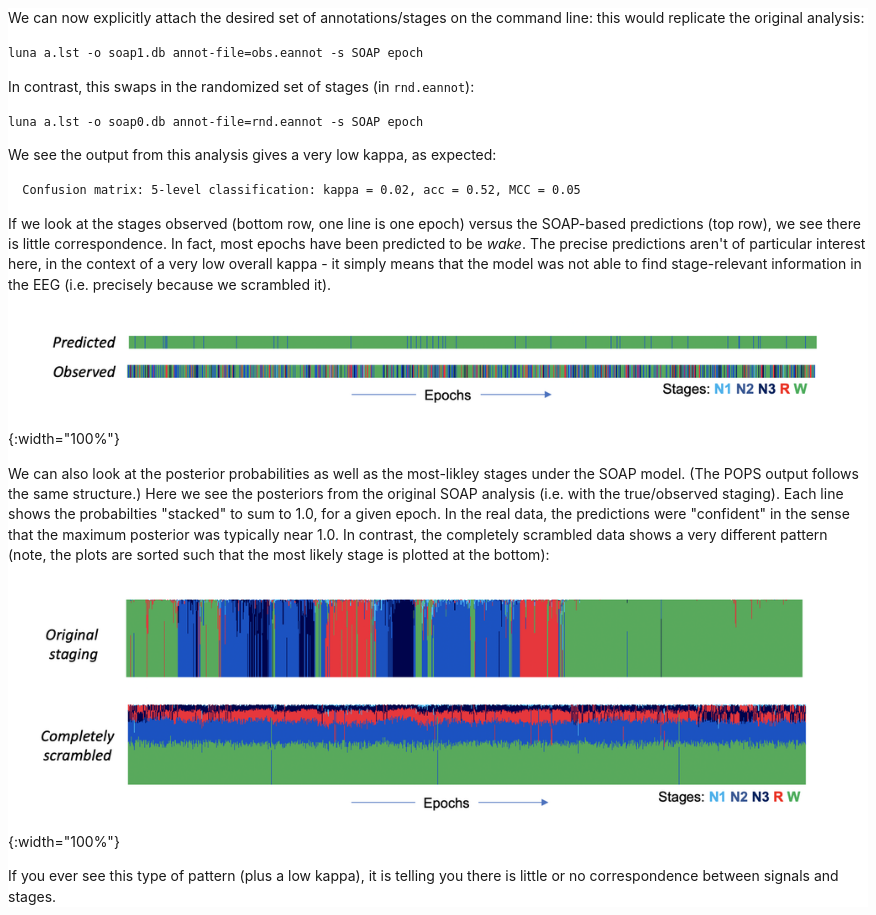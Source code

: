 We can now explicitly attach the desired set of annotations/stages on the command line: this would replicate the original analysis:
```
luna a.lst -o soap1.db annot-file=obs.eannot -s SOAP epoch
```
In contrast, this swaps in the randomized set of stages (in `rnd.eannot`):
```
luna a.lst -o soap0.db annot-file=rnd.eannot -s SOAP epoch
```
We see the output from this analysis gives a very low kappa, as expected:
```
  Confusion matrix: 5-level classification: kappa = 0.02, acc = 0.52, MCC = 0.05
```

If we look at the stages observed (bottom row, one line is one epoch) versus the SOAP-based predictions (top row), we
see there is little correspondence.  In fact, most epochs have been predicted to be _wake_.   The precise predictions aren't of
particular interest here, in the context of a very low overall kappa - it simply means that the model was not able to find stage-relevant
information in the EEG (i.e. precisely because we scrambled it). 

![img](../img/soap-pops/soap0-pred.png){:width="100%"}

We can also look at the posterior probabilities as well as the most-likley stages under the SOAP model.  (The POPS output follows the same structure.)  Here we see the posteriors from the original SOAP analysis (i.e. with the true/observed staging).  Each line shows the probabilties "stacked" to sum to 1.0, for a given epoch.  In the real data, the predictions were "confident" in the sense that the maximum posterior was typically near 1.0.   In contrast, the completely scrambled data shows a very different pattern (note, the plots are sorted such that the most likely stage is plotted at the bottom):

![img](../img/soap-pops/soap0-post.png){:width="100%"}

If you ever see this type of pattern (plus a low kappa), it is telling you there is little or no correspondence between signals and stages.
